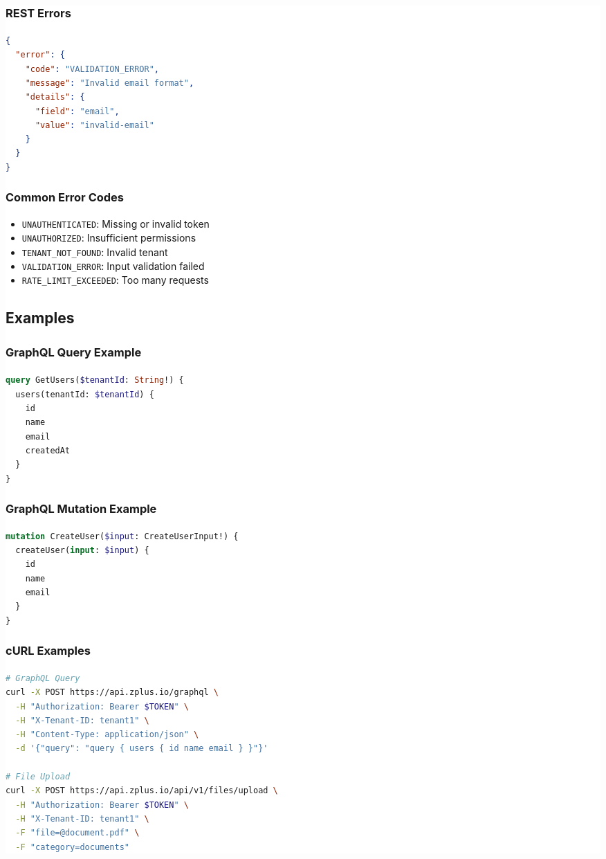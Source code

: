 ### REST Errors
```json
{
  "error": {
    "code": "VALIDATION_ERROR",
    "message": "Invalid email format",
    "details": {
      "field": "email",
      "value": "invalid-email"
    }
  }
}
```

### Common Error Codes
- `UNAUTHENTICATED`: Missing or invalid token
- `UNAUTHORIZED`: Insufficient permissions
- `TENANT_NOT_FOUND`: Invalid tenant
- `VALIDATION_ERROR`: Input validation failed
- `RATE_LIMIT_EXCEEDED`: Too many requests

## Examples

### GraphQL Query Example
```graphql
query GetUsers($tenantId: String!) {
  users(tenantId: $tenantId) {
    id
    name
    email
    createdAt
  }
}
```

### GraphQL Mutation Example
```graphql
mutation CreateUser($input: CreateUserInput!) {
  createUser(input: $input) {
    id
    name
    email
  }
}
```

### cURL Examples
```bash
# GraphQL Query
curl -X POST https://api.zplus.io/graphql \
  -H "Authorization: Bearer $TOKEN" \
  -H "X-Tenant-ID: tenant1" \
  -H "Content-Type: application/json" \
  -d '{"query": "query { users { id name email } }"}'

# File Upload
curl -X POST https://api.zplus.io/api/v1/files/upload \
  -H "Authorization: Bearer $TOKEN" \
  -H "X-Tenant-ID: tenant1" \
  -F "file=@document.pdf" \
  -F "category=documents"
```
